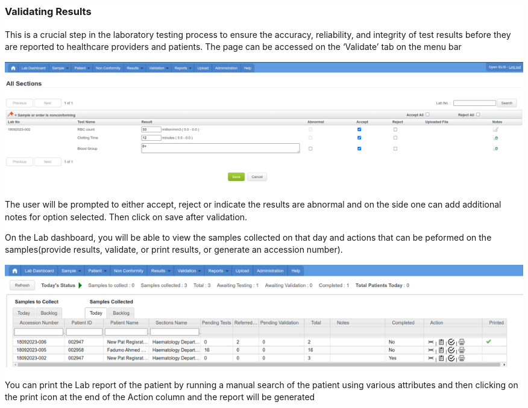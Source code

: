 ### Validating Results

This is a crucial step in the laboratory testing process to ensure the accuracy, reliability, and integrity of test results before they are reported to healthcare providers and patients. 
The page can be accessed on the ‘Validate’ tab on the menu bar

![Laboratory Module - Validating Results ](images/image42.png)

The user will be prompted to either accept, reject or indicate the results are abnormal and on the side one can add additional notes for option selected. Then click on save after validation.


On the Lab dashboard, you will be able to view the samples collected on that day and actions that can be peformed on the samples(provide results, validate, or print results, or generate an accession number). 

![Laboratory Module - Validating Results ](images/image43.png)

You can print the Lab report  of the patient by running a manual search of the patient using various attributes and then clicking on the print icon at the end of the Action column and the report will be generated 
